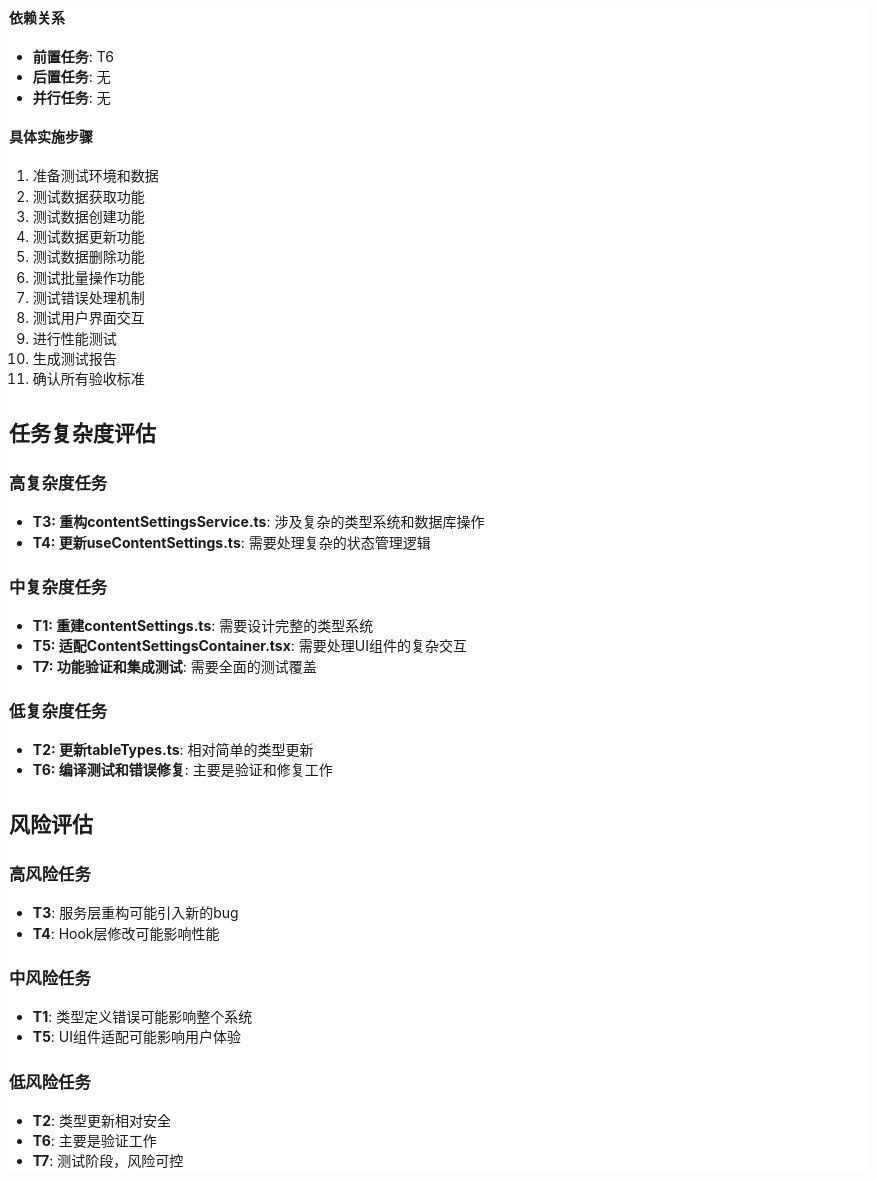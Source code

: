 #### 依赖关系
- **前置任务**: T6
- **后置任务**: 无
- **并行任务**: 无

#### 具体实施步骤
1. 准备测试环境和数据
2. 测试数据获取功能
3. 测试数据创建功能
4. 测试数据更新功能
5. 测试数据删除功能
6. 测试批量操作功能
7. 测试错误处理机制
8. 测试用户界面交互
9. 进行性能测试
10. 生成测试报告
11. 确认所有验收标准

## 任务复杂度评估

### 高复杂度任务
- **T3: 重构contentSettingsService.ts**: 涉及复杂的类型系统和数据库操作
- **T4: 更新useContentSettings.ts**: 需要处理复杂的状态管理逻辑

### 中复杂度任务
- **T1: 重建contentSettings.ts**: 需要设计完整的类型系统
- **T5: 适配ContentSettingsContainer.tsx**: 需要处理UI组件的复杂交互
- **T7: 功能验证和集成测试**: 需要全面的测试覆盖

### 低复杂度任务
- **T2: 更新tableTypes.ts**: 相对简单的类型更新
- **T6: 编译测试和错误修复**: 主要是验证和修复工作

## 风险评估

### 高风险任务
- **T3**: 服务层重构可能引入新的bug
- **T4**: Hook层修改可能影响性能

### 中风险任务
- **T1**: 类型定义错误可能影响整个系统
- **T5**: UI组件适配可能影响用户体验

### 低风险任务
- **T2**: 类型更新相对安全
- **T6**: 主要是验证工作
- **T7**: 测试阶段，风险可控
